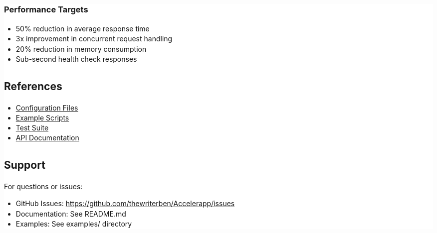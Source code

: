 ### Performance Targets
- 50% reduction in average response time
- 3x improvement in concurrent request handling
- 20% reduction in memory consumption
- Sub-second health check responses

## References

- [Configuration Files](config/)
- [Example Scripts](examples/phase2_demo.py)
- [Test Suite](tests/test_phase2_*.py)
- [API Documentation](docs/)

## Support

For questions or issues:
- GitHub Issues: https://github.com/thewriterben/Accelerapp/issues
- Documentation: See README.md
- Examples: See examples/ directory
